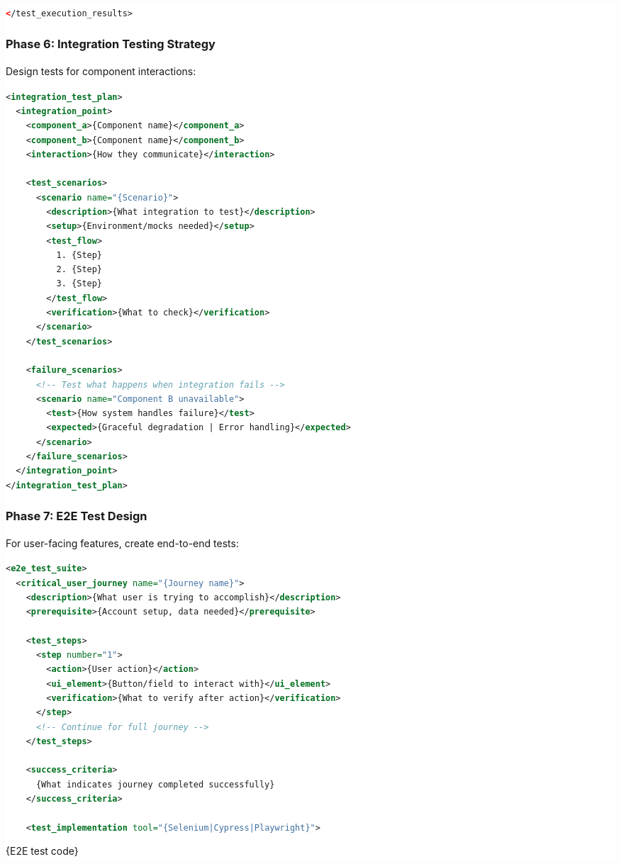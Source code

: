 ```xml
</test_execution_results>
```

### Phase 6: Integration Testing Strategy

Design tests for component interactions:

```xml
<integration_test_plan>
  <integration_point>
    <component_a>{Component name}</component_a>
    <component_b>{Component name}</component_b>
    <interaction>{How they communicate}</interaction>

    <test_scenarios>
      <scenario name="{Scenario}">
        <description>{What integration to test}</description>
        <setup>{Environment/mocks needed}</setup>
        <test_flow>
          1. {Step}
          2. {Step}
          3. {Step}
        </test_flow>
        <verification>{What to check}</verification>
      </scenario>
    </test_scenarios>

    <failure_scenarios>
      <!-- Test what happens when integration fails -->
      <scenario name="Component B unavailable">
        <test>{How system handles failure}</test>
        <expected>{Graceful degradation | Error handling}</expected>
      </scenario>
    </failure_scenarios>
  </integration_point>
</integration_test_plan>
```

### Phase 7: E2E Test Design

For user-facing features, create end-to-end tests:

```xml
<e2e_test_suite>
  <critical_user_journey name="{Journey name}">
    <description>{What user is trying to accomplish}</description>
    <prerequisite>{Account setup, data needed}</prerequisite>

    <test_steps>
      <step number="1">
        <action>{User action}</action>
        <ui_element>{Button/field to interact with}</ui_element>
        <verification>{What to verify after action}</verification>
      </step>
      <!-- Continue for full journey -->
    </test_steps>

    <success_criteria>
      {What indicates journey completed successfully}
    </success_criteria>

    <test_implementation tool="{Selenium|Cypress|Playwright}">
```
{E2E test code}
```
```